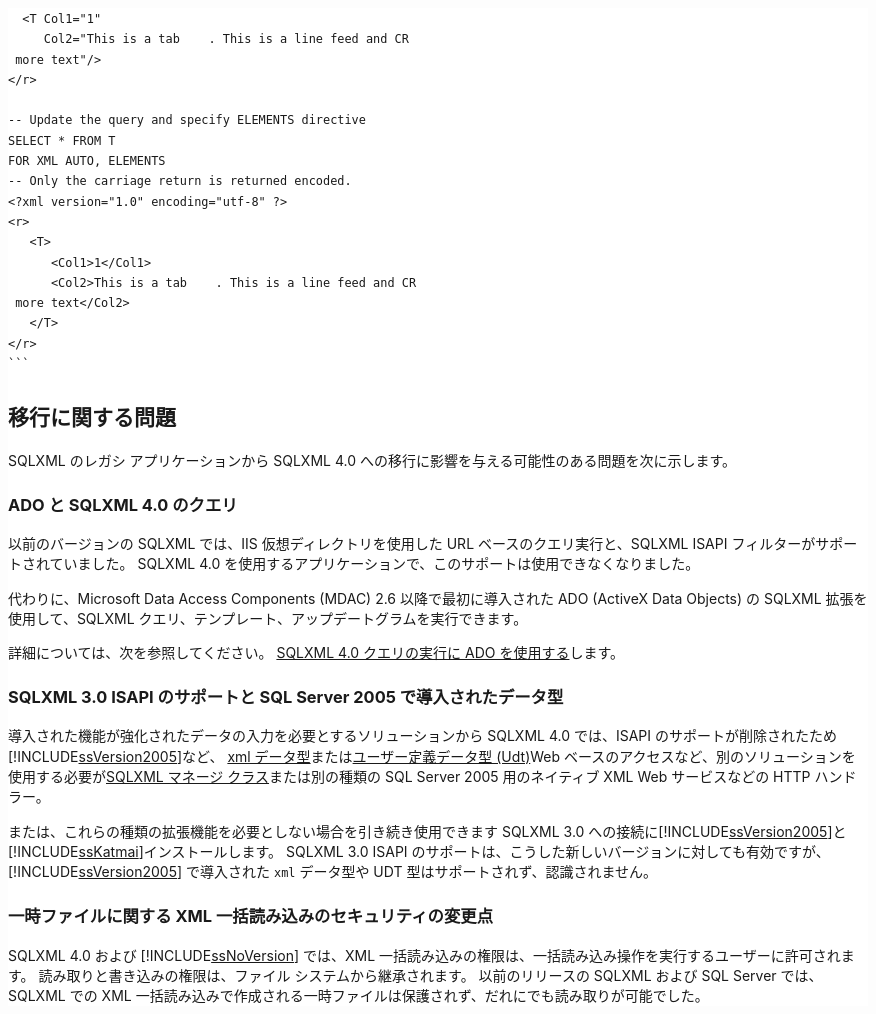       <T Col1="1"   
         Col2="This is a tab    . This is a line feed and CR   
     more text"/>  
    </r>  
  
    -- Update the query and specify ELEMENTS directive  
    SELECT * FROM T  
    FOR XML AUTO, ELEMENTS  
    -- Only the carriage return is returned encoded.  
    <?xml version="1.0" encoding="utf-8" ?>  
    <r>  
       <T>  
          <Col1>1</Col1>  
          <Col2>This is a tab    . This is a line feed and CR   
     more text</Col2>  
       </T>  
    </r>  
    ```  
  
## <a name="migration-issues"></a>移行に関する問題  
 SQLXML のレガシ アプリケーションから SQLXML 4.0 への移行に影響を与える可能性のある問題を次に示します。  
  
### <a name="ado-and-sqlxml-40-queries"></a>ADO と SQLXML 4.0 のクエリ  
 以前のバージョンの SQLXML では、IIS 仮想ディレクトリを使用した URL ベースのクエリ実行と、SQLXML ISAPI フィルターがサポートされていました。 SQLXML 4.0 を使用するアプリケーションで、このサポートは使用できなくなりました。  
  
 代わりに、Microsoft Data Access Components (MDAC) 2.6 以降で最初に導入された ADO (ActiveX Data Objects) の SQLXML 拡張を使用して、SQLXML クエリ、テンプレート、アップデートグラムを実行できます。  
  
 詳細については、次を参照してください。 [SQLXML 4.0 クエリの実行に ADO を使用する](using-ado-to-execute-sqlxml-4-0-queries.md)します。  
  
### <a name="supportability-for-sqlxml-30-isapi-and-data-types-introduced-in-sql-server-2005"></a>SQLXML 3.0 ISAPI のサポートと SQL Server 2005 で導入されたデータ型  
 導入された機能が強化されたデータの入力を必要とするソリューションから SQLXML 4.0 では、ISAPI のサポートが削除されたため[!INCLUDE[ssVersion2005](../../includes/ssversion2005-md.md)]など、 [xml データ型](/sql/t-sql/xml/xml-transact-sql)または[ユーザー定義データ型 (Udt)](../../relational-databases/clr-integration-database-objects-user-defined-types/clr-user-defined-types.md)Web ベースのアクセスなど、別のソリューションを使用する必要が[SQLXML マネージ クラス](../sqlxml-annotated-xsd-schemas-xpath-queries/net-framework-classes/sqlxml-4-0-net-framework-support-managed-classes.md)または別の種類の SQL Server 2005 用のネイティブ XML Web サービスなどの HTTP ハンドラー。  
  
 または、これらの種類の拡張機能を必要としない場合を引き続き使用できます SQLXML 3.0 への接続に[!INCLUDE[ssVersion2005](../../includes/ssversion2005-md.md)]と[!INCLUDE[ssKatmai](../../includes/sskatmai-md.md)]インストールします。 SQLXML 3.0 ISAPI のサポートは、こうした新しいバージョンに対しても有効ですが、[!INCLUDE[ssVersion2005](../../includes/ssversion2005-md.md)] で導入された `xml` データ型や UDT 型はサポートされず、認識されません。  
  
### <a name="xml-bulk-load-security-changes-for-temporary-files"></a>一時ファイルに関する XML 一括読み込みのセキュリティの変更点  
 SQLXML 4.0 および [!INCLUDE[ssNoVersion](../../includes/ssnoversion-md.md)] では、XML 一括読み込みの権限は、一括読み込み操作を実行するユーザーに許可されます。 読み取りと書き込みの権限は、ファイル システムから継承されます。 以前のリリースの SQLXML および SQL Server では、SQLXML での XML 一括読み込みで作成される一時ファイルは保護されず、だれにでも読み取りが可能でした。  
  